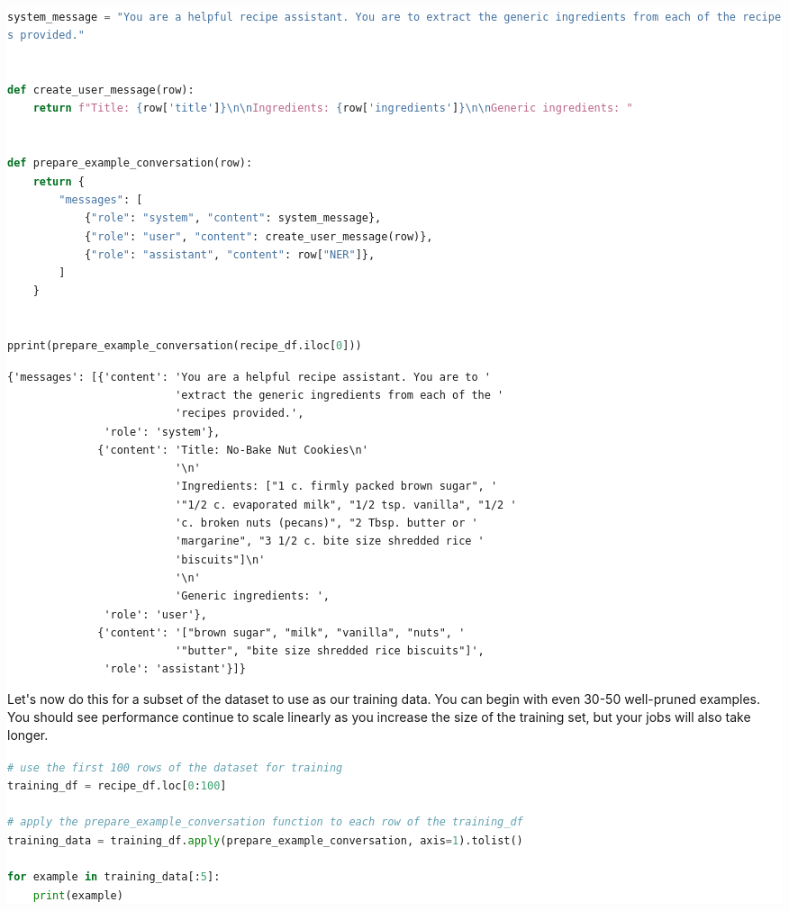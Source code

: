 
```python
system_message = "You are a helpful recipe assistant. You are to extract the generic ingredients from each of the recipes provided."


def create_user_message(row):
    return f"Title: {row['title']}\n\nIngredients: {row['ingredients']}\n\nGeneric ingredients: "


def prepare_example_conversation(row):
    return {
        "messages": [
            {"role": "system", "content": system_message},
            {"role": "user", "content": create_user_message(row)},
            {"role": "assistant", "content": row["NER"]},
        ]
    }


pprint(prepare_example_conversation(recipe_df.iloc[0]))
```

    {'messages': [{'content': 'You are a helpful recipe assistant. You are to '
                              'extract the generic ingredients from each of the '
                              'recipes provided.',
                   'role': 'system'},
                  {'content': 'Title: No-Bake Nut Cookies\n'
                              '\n'
                              'Ingredients: ["1 c. firmly packed brown sugar", '
                              '"1/2 c. evaporated milk", "1/2 tsp. vanilla", "1/2 '
                              'c. broken nuts (pecans)", "2 Tbsp. butter or '
                              'margarine", "3 1/2 c. bite size shredded rice '
                              'biscuits"]\n'
                              '\n'
                              'Generic ingredients: ',
                   'role': 'user'},
                  {'content': '["brown sugar", "milk", "vanilla", "nuts", '
                              '"butter", "bite size shredded rice biscuits"]',
                   'role': 'assistant'}]}
    

Let's now do this for a subset of the dataset to use as our training data. You can begin with even 30-50 well-pruned examples. You should see performance continue to scale linearly as you increase the size of the training set, but your jobs will also take longer.



```python
# use the first 100 rows of the dataset for training
training_df = recipe_df.loc[0:100]

# apply the prepare_example_conversation function to each row of the training_df
training_data = training_df.apply(prepare_example_conversation, axis=1).tolist()

for example in training_data[:5]:
    print(example)
```

